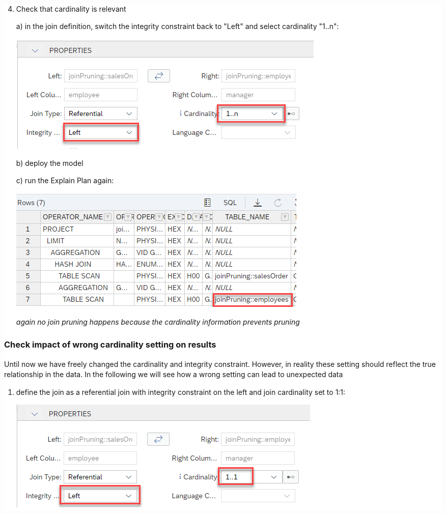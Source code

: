 4. Check that cardinality is relevant

    a) in the join definition, switch the integrity constraint back to "Left" and select cardinality "1..n":

    ![cardinality 1:n](./screenshots/cardinality1N.png)

    b) deploy the model

    c) run the Explain Plan again:

     ![no pruning happens](./screenshots/noPruning.png)

     *again no join pruning happens because the cardinality information prevents pruning*


### Check impact of wrong cardinality setting on results

Until now we have freely changed the cardinality and integrity constraint. However, in reality these setting should reflect the true relationship in the data. In the following we will see how a wrong setting can lead to unexpected data

1. define the join as a referential join with integrity constraint on the left and join cardinality set to 1:1:

    ![pruning settings](./screenshots/pruningSettings.png)

